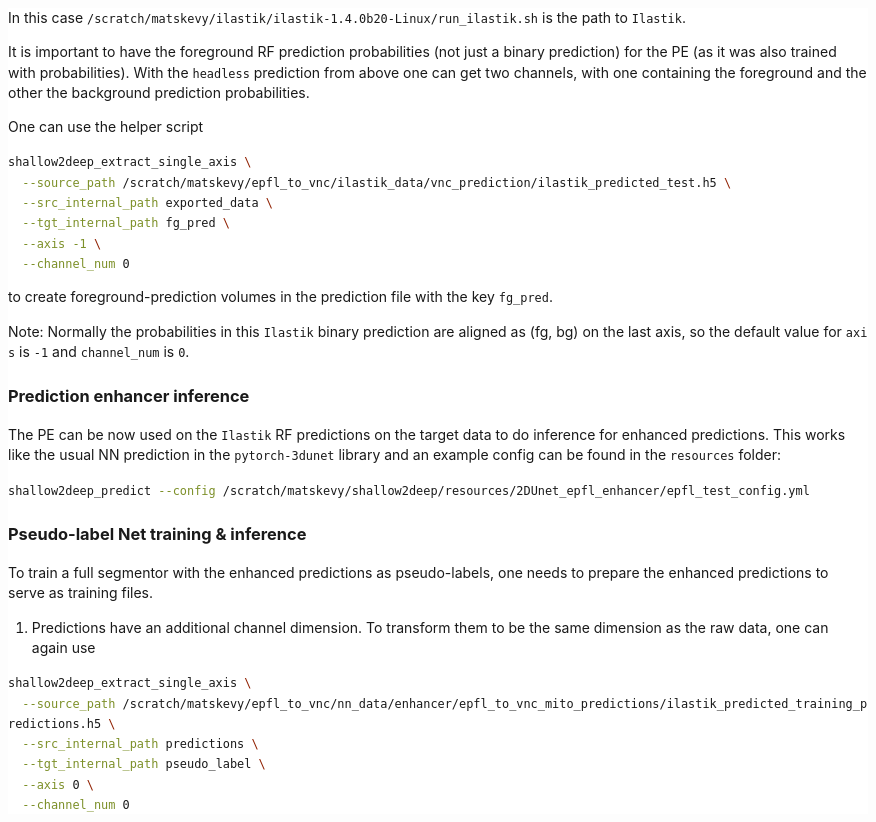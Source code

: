 In this case `/scratch/matskevy/ilastik/ilastik-1.4.0b20-Linux/run_ilastik.sh` is the path to `Ilastik`.

It is important to have the foreground RF prediction probabilities (not just a binary prediction) for the PE 
(as it was also trained with probabilities). With the `headless` prediction from above one can get two channels, 
with one containing the foreground and the other the background prediction probabilities.

One can use the helper script 

```bash
shallow2deep_extract_single_axis \
  --source_path /scratch/matskevy/epfl_to_vnc/ilastik_data/vnc_prediction/ilastik_predicted_test.h5 \
  --src_internal_path exported_data \
  --tgt_internal_path fg_pred \
  --axis -1 \
  --channel_num 0
```

to create foreground-prediction volumes in the prediction file with the key `fg_pred`. 

Note: Normally the probabilities in this `Ilastik` binary prediction are aligned as (fg, bg) on the last axis, 
so the default value for `axis` is `-1` and `channel_num` is `0`.

### Prediction enhancer inference

The PE can be now used on the `Ilastik` RF predictions on the target data to do inference for enhanced predictions. 
This works like the usual NN prediction in the `pytorch-3dunet` library and an example config can be found in the `resources` folder:

```bash
shallow2deep_predict --config /scratch/matskevy/shallow2deep/resources/2DUnet_epfl_enhancer/epfl_test_config.yml
```

### Pseudo-label Net training & inference

To train a full segmentor with the enhanced predictions as pseudo-labels, one needs to prepare the enhanced predictions to serve as training files.

1. Predictions have an additional channel dimension. To transform them to be the same dimension as the raw data,
one can again use 

```bash
shallow2deep_extract_single_axis \
  --source_path /scratch/matskevy/epfl_to_vnc/nn_data/enhancer/epfl_to_vnc_mito_predictions/ilastik_predicted_training_predictions.h5 \
  --src_internal_path predictions \
  --tgt_internal_path pseudo_label \
  --axis 0 \
  --channel_num 0
```
